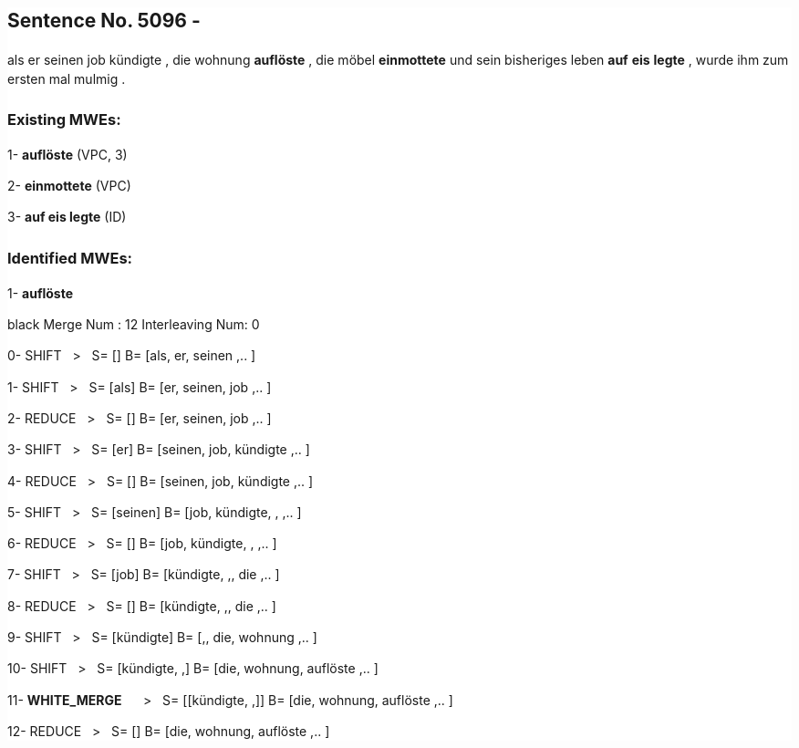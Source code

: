 ## Sentence No. 5096 - 
als er seinen job kündigte , die wohnung **auflöste** , die möbel **einmottete** und sein bisheriges leben **auf** **eis** **legte** , wurde ihm zum ersten mal mulmig . 
### Existing MWEs: 
1- **auflöste** (VPC, 3)

2- **einmottete** (VPC)

3- **auf eis legte** (ID)

### Identified MWEs: 
1- **auflöste** 

black Merge Num : 12 Interleaving Num: 0


0- SHIFT&nbsp;&nbsp;&nbsp;>&nbsp;&nbsp;&nbsp;S= []   B= [als, er, seinen ,.. ]



1- SHIFT&nbsp;&nbsp;&nbsp;>&nbsp;&nbsp;&nbsp;S= [als]   B= [er, seinen, job ,.. ]



2- REDUCE&nbsp;&nbsp;&nbsp;>&nbsp;&nbsp;&nbsp;S= []   B= [er, seinen, job ,.. ]



3- SHIFT&nbsp;&nbsp;&nbsp;>&nbsp;&nbsp;&nbsp;S= [er]   B= [seinen, job, kündigte ,.. ]



4- REDUCE&nbsp;&nbsp;&nbsp;>&nbsp;&nbsp;&nbsp;S= []   B= [seinen, job, kündigte ,.. ]



5- SHIFT&nbsp;&nbsp;&nbsp;>&nbsp;&nbsp;&nbsp;S= [seinen]   B= [job, kündigte, , ,.. ]



6- REDUCE&nbsp;&nbsp;&nbsp;>&nbsp;&nbsp;&nbsp;S= []   B= [job, kündigte, , ,.. ]



7- SHIFT&nbsp;&nbsp;&nbsp;>&nbsp;&nbsp;&nbsp;S= [job]   B= [kündigte, ,, die ,.. ]



8- REDUCE&nbsp;&nbsp;&nbsp;>&nbsp;&nbsp;&nbsp;S= []   B= [kündigte, ,, die ,.. ]



9- SHIFT&nbsp;&nbsp;&nbsp;>&nbsp;&nbsp;&nbsp;S= [kündigte]   B= [,, die, wohnung ,.. ]



10- SHIFT&nbsp;&nbsp;&nbsp;>&nbsp;&nbsp;&nbsp;S= [kündigte, ,]   B= [die, wohnung, auflöste ,.. ]



11- **WHITE_MERGE**&nbsp;&nbsp;&nbsp;&nbsp;&nbsp;&nbsp;>&nbsp;&nbsp;&nbsp;S= [[kündigte, ,]]   B= [die, wohnung, auflöste ,.. ]



12- REDUCE&nbsp;&nbsp;&nbsp;>&nbsp;&nbsp;&nbsp;S= []   B= [die, wohnung, auflöste ,.. ]

